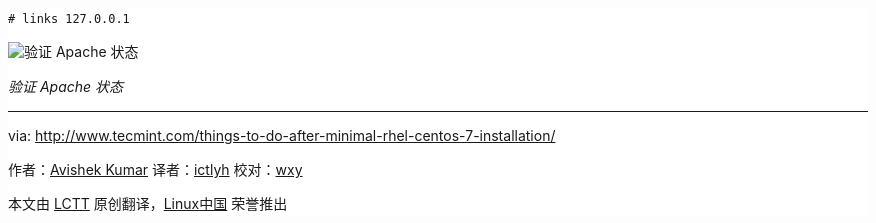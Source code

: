```
# links 127.0.0.1

```

![验证 Apache 状态](/Asserts/Images//attachment/album/201504/27/151957kcjayjmqrr0czwmw.jpg)


*验证 Apache 状态*




---


via: <http://www.tecmint.com/things-to-do-after-minimal-rhel-centos-7-installation/>


作者：[Avishek Kumar](http://www.tecmint.com/author/avishek/) 译者：[ictlyh](https://github.com/ictlyh) 校对：[wxy](https://github.com/wxy)


本文由 [LCTT](https://github.com/LCTT/TranslateProject) 原创翻译，[Linux中国](http://linux.cn/) 荣誉推出
